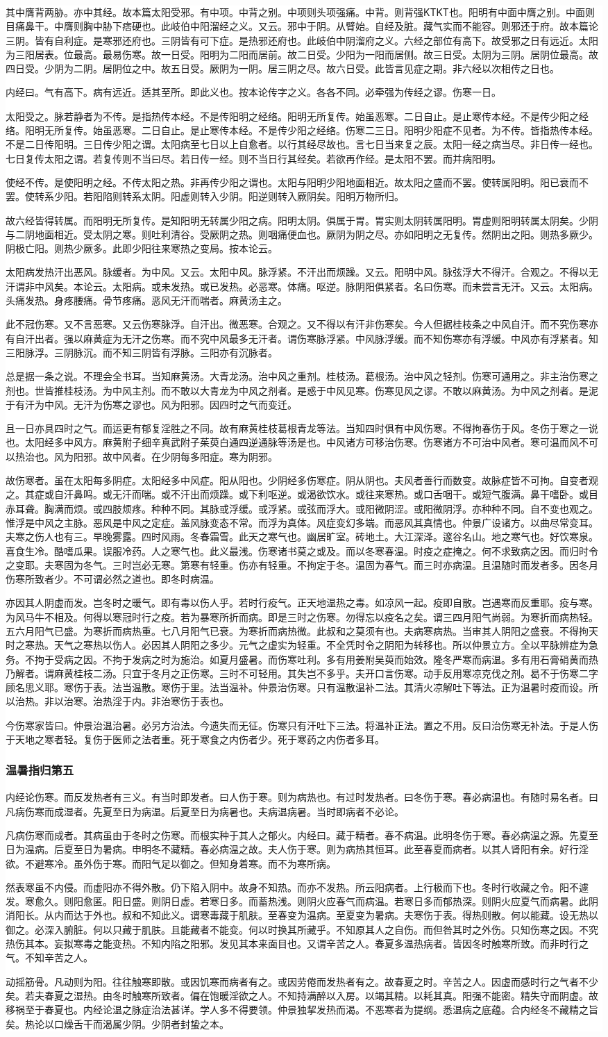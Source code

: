 其中膺背两胁。亦中其经。故本篇太阳受邪。有中项。中背之别。中项则头项强痛。中背。则背强KTKT也。阳明有中面中膺之别。中面则目痛鼻干。中膺则胸中胁下痞硬也。此岐伯中阳溜经之义。又云。邪中于阴。从臂始。自经及脏。藏气实而不能容。则邪还于府。故本篇论三阴。皆有自利症。是寒邪还府也。三阴皆有可下症。是热邪还府也。此岐伯中阴溜府之义。六经之部位有高下。故受邪之日有远近。太阳为三阳居表。位最高。最易伤寒。故一日受。阳明为二阳而居前。故二日受。少阳为一阳而居侧。故三日受。太阴为三阴。居阴位最高。故四日受。少阴为二阴。居阴位之中。故五日受。厥阴为一阴。居三阴之尽。故六日受。此皆言见症之期。非六经以次相传之日也。  

内经曰。气有高下。病有远近。适其至所。即此义也。按本论传字之义。各各不同。必牵强为传经之谬。伤寒一日。  

太阳受之。脉若静者为不传。是指热传本经。不是传阳明之经络。阳明无所复传。始虽恶寒。二日自止。是止寒传本经。不是传少阳之经络。阳明无所复传。始虽恶寒。二日自止。是止寒传本经。不是传少阳之经络。伤寒二三日。阳明少阳症不见者。为不传。皆指热传本经。不是二日传阳明。三日传少阳之谓。太阳病至七日以上自愈者。以行其经尽故也。言七日当来复之辰。太阳一经之病当尽。非日传一经也。七日复传太阳之谓。若复传则不当曰尽。若日传一经。则不当日行其经矣。若欲再作经。是太阳不罢。而并病阳明。  

使经不传。是使阳明之经。不传太阳之热。非再传少阳之谓也。太阳与阳明少阳地面相近。故太阳之盛而不罢。使转属阳明。阳已衰而不罢。使转系少阳。若阳陷则转系太阴。阳虚则转入少阴。阳逆则转入厥阴矣。阳明万物所归。  

故六经皆得转属。而阳明无所复传。是知阳明无转属少阳之病。阳明太阴。俱属于胃。胃实则太阴转属阳明。胃虚则阳明转属太阴矣。少阴与二阴地面相近。受太阴之寒。则吐利清谷。受厥阴之热。则咽痛便血也。厥阴为阴之尽。亦如阳明之无复传。然阴出之阳。则热多厥少。阴极亡阳。则热少厥多。此即少阳往来寒热之变局。按本论云。  

太阳病发热汗出恶风。脉缓者。为中风。又云。太阳中风。脉浮紧。不汗出而烦躁。又云。阳明中风。脉弦浮大不得汗。合观之。不得以无汗谓非中风矣。本论云。太阳病。或未发热。或已发热。必恶寒。体痛。呕逆。脉阴阳俱紧者。名曰伤寒。而未尝言无汗。又云。太阳病。头痛发热。身疼腰痛。骨节疼痛。恶风无汗而喘者。麻黄汤主之。  

此不冠伤寒。又不言恶寒。又云伤寒脉浮。自汗出。微恶寒。合观之。又不得以有汗非伤寒矣。今人但据桂枝条之中风自汗。而不究伤寒亦有自汗出者。强以麻黄症为无汗之伤寒。而不究中风最多无汗者。谓伤寒脉浮紧。中风脉浮缓。而不知伤寒亦有浮缓。中风亦有浮紧者。知三阳脉浮。三阴脉沉。而不知三阴皆有浮脉。三阳亦有沉脉者。  

总是据一条之说。不理会全书耳。当知麻黄汤。大青龙汤。治中风之重剂。桂枝汤。葛根汤。治中风之轻剂。伤寒可通用之。非主治伤寒之剂也。世皆推桂枝汤。为中风主剂。而不敢以大青龙为中风之剂者。是惑于中风见寒。伤寒见风之谬。不敢以麻黄汤。为中风之剂者。是泥于有汗为中风。无汗为伤寒之谬也。风为阳邪。因四时之气而变迁。  

且一日亦具四时之气。而运更有郁复淫胜之不同。故有麻黄桂枝葛根青龙等法。当知四时俱有中风伤寒。不得拘春伤于风。冬伤于寒之一说也。太阳经多中风方。麻黄附子细辛真武附子茱萸白通四逆通脉等汤是也。中风诸方可移治伤寒。伤寒诸方不可治中风者。寒可温而风不可以热治也。风为阳邪。故中风者。在少阴每多阳症。寒为阴邪。  

故伤寒者。虽在太阳每多阴症。太阳经多中风症。阳从阳也。少阴经多伤寒症。阴从阴也。夫风者善行而数变。故脉症皆不可拘。自变者观之。其症或自汗鼻鸣。或无汗而喘。或不汗出而烦躁。或下利呕逆。或渴欲饮水。或往来寒热。或口舌咽干。或短气腹满。鼻干嗜卧。或目赤耳聋。胸满而烦。或四肢烦疼。种种不同。其脉或浮缓。或浮紧。或弦而浮大。或阳微阴涩。或阳微阴浮。亦种种不同。自不变也观之。惟浮是中风之主脉。恶风是中风之定症。盖风脉变态不常。而浮为真体。风症变幻多端。而恶风其真情也。仲景广设诸方。以曲尽常变耳。夫寒之伤人也有三。早晚雾露。四时风雨。冬春霜雪。此天之寒气也。幽居旷室。砖地土。大江深泽。邃谷名山。地之寒气也。好饮寒泉。喜食生冷。酷嗜瓜果。误服冷药。人之寒气也。此义最浅。伤寒诸书莫之或及。而以冬寒春温。时疫之症掩之。何不求致病之因。而归时令之变耶。夫寒固为冬气。三时岂必无寒。第寒有轻重。伤亦有轻重。不拘定于冬。温固为春气。而三时亦病温。且温随时而发者多。因冬月伤寒所致者少。不可谓必然之道也。即冬时病温。  

亦因其人阴虚而发。岂冬时之暖气。即有毒以伤人乎。若时行疫气。正天地温热之毒。如凉风一起。疫即自散。岂遇寒而反重耶。疫与寒。为风马牛不相及。何得以寒冠时行之疫。若为暴寒所折而病。即是三时之伤寒。勿得忘以疫名之矣。谓三四月阳气尚弱。为寒折而病热轻。五六月阳气已盛。为寒折而病热重。七八月阳气已衰。为寒折而病热微。此叔和之莫须有也。夫病寒病热。当审其人阴阳之盛衰。不得拘天时之寒热。天气之寒热以伤人。必因其人阴阳之多少。元气之虚实为轻重。不全凭时令之阴阳为转移也。所以仲景立方。全以平脉辨症为急务。不拘于受病之因。不拘于发病之时为施治。如夏月盛暑。而伤寒吐利。多有用姜附吴萸而始效。隆冬严寒而病温。多有用石膏硝黄而热乃解者。谓麻黄桂枝二汤。只宜于冬月之正伤寒。三时不可轻用。其失岂不多乎。夫开口言伤寒。动手反用寒凉克伐之剂。曷不于伤寒二字顾名思义耶。寒伤于表。法当温散。寒伤于里。法当温补。仲景治伤寒。只有温散温补二法。其清火凉解吐下等法。正为温暑时疫而设。所以治热。非以治寒。治热淫于内。非治寒伤于表也。  

今伤寒家皆曰。仲景治温治暑。必另方治法。今遗失而无征。伤寒只有汗吐下三法。将温补正法。置之不用。反曰治伤寒无补法。于是人伤于天地之寒者轻。复伤于医师之法者重。死于寒食之内伤者少。死于寒药之内伤者多耳。  

### 温暑指归第五  

内经论伤寒。而反发热者有三义。有当时即发者。曰人伤于寒。则为病热也。有过时发热者。曰冬伤于寒。春必病温也。有随时易名者。曰凡病伤寒而成湿者。先夏至日为病温。后夏至日为病暑也。夫病温病暑。当时即病者不必论。  

凡病伤寒而成者。其病虽由于冬时之伤寒。而根实种于其人之郁火。内经曰。藏于精者。春不病温。此明冬伤于寒。春必病温之源。先夏至日为温病。后夏至日为暑病。申明冬不藏精。春必病温之故。夫人伤于寒。则为病热其恒耳。此至春夏而病者。以其人肾阳有余。好行淫欲。不避寒冷。虽外伤于寒。而阳气足以御之。但知身着寒。而不为寒所病。  

然表寒虽不内侵。而虚阳亦不得外散。仍下陷入阴中。故身不知热。而亦不发热。所云阳病者。上行极而下也。冬时行收藏之令。阳不遽发。寒愈久。则阳愈匿。阳日盛。则阴日虚。若寒日多。而蓄热浅。则阴火应春气而病温。若寒日多而郁热深。则阴火应夏气而病暑。此阴消阳长。从内而达于外也。叔和不知此义。谓寒毒藏于肌肤。至春变为温病。至夏变为暑病。夫寒伤于表。得热则散。何以能藏。设无热以御之。必深入腑脏。何以只藏于肌肤。且能藏者不能变。何以时换其所藏乎。不知原其人之自伤。而但咎其时之外伤。只知伤寒之因。不究热伤其本。妄拟寒毒之能变热。不知内陷之阳邪。发见其本来面目也。又谓辛苦之人。春夏多温热病者。皆因冬时触寒所致。而非时行之气。不知辛苦之人。  

动摇筋骨。凡动则为阳。往往触寒即散。或因饥寒而病者有之。或因劳倦而发热者有之。故春夏之时。辛苦之人。因虚而感时行之气者不少矣。若夫春夏之湿热。由冬时触寒所致者。偏在饱暖淫欲之人。不知持满醉以入房。以竭其精。以耗其真。阳强不能密。精失守而阴虚。故移祸至于春夏也。内经论温之脉症治法甚详。学人多不得要领。仲景独挈发热而渴。不恶寒者为提纲。悉温病之底蕴。合内经冬不藏精之旨矣。热论以口燥舌干而渴属少阴。少阴者封蛰之本。  
